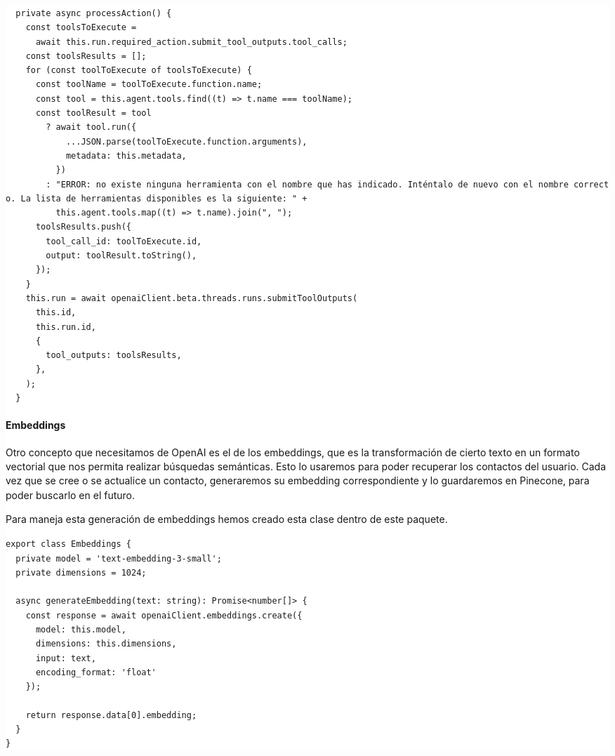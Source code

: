 ```tsx
  private async processAction() {
    const toolsToExecute =
      await this.run.required_action.submit_tool_outputs.tool_calls;
    const toolsResults = [];
    for (const toolToExecute of toolsToExecute) {
      const toolName = toolToExecute.function.name;
      const tool = this.agent.tools.find((t) => t.name === toolName);
      const toolResult = tool
        ? await tool.run({
            ...JSON.parse(toolToExecute.function.arguments),
            metadata: this.metadata,
          })
        : "ERROR: no existe ninguna herramienta con el nombre que has indicado. Inténtalo de nuevo con el nombre correcto. La lista de herramientas disponibles es la siguiente: " +
          this.agent.tools.map((t) => t.name).join(", ");
      toolsResults.push({
        tool_call_id: toolToExecute.id,
        output: toolResult.toString(),
      });
    }
    this.run = await openaiClient.beta.threads.runs.submitToolOutputs(
      this.id,
      this.run.id,
      {
        tool_outputs: toolsResults,
      },
    );
  }
```

#### Embeddings

Otro concepto que necesitamos de OpenAI es el de los embeddings, que es la transformación de cierto texto en un formato vectorial que nos permita realizar búsquedas semánticas. Esto lo usaremos para poder recuperar los contactos del usuario. Cada vez que se cree o se actualice un contacto, generaremos su embedding correspondiente y lo guardaremos en Pinecone, para poder buscarlo en el futuro.

Para maneja esta generación de embeddings hemos creado esta clase dentro de este paquete.

```tsx
export class Embeddings {
  private model = 'text-embedding-3-small';
  private dimensions = 1024;

  async generateEmbedding(text: string): Promise<number[]> {
    const response = await openaiClient.embeddings.create({
      model: this.model,
      dimensions: this.dimensions,
      input: text,
      encoding_format: 'float'
    });

    return response.data[0].embedding;
  }
}
```
